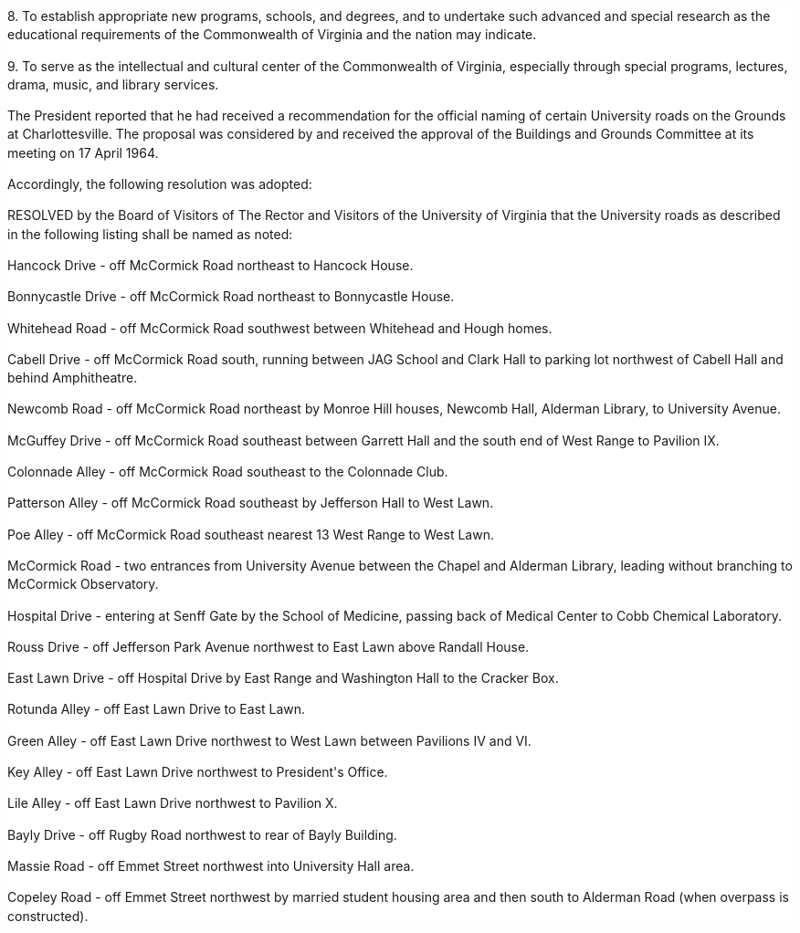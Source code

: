 8\. To establish appropriate new programs, schools, and degrees, and to undertake such advanced and special research as the educational requirements of the Commonwealth of Virginia and the nation may indicate.

9\. To serve as the intellectual and cultural center of the Commonwealth of Virginia, especially through special programs, lectures, drama, music, and library services.

The President reported that he had received a recommendation for the official naming of certain University roads on the Grounds at Charlottesville. The proposal was considered by and received the approval of the Buildings and Grounds Committee at its meeting on 17 April 1964.

Accordingly, the following resolution was adopted:

RESOLVED by the Board of Visitors of The Rector and Visitors of the University of Virginia that the University roads as described in the following listing shall be named as noted:

Hancock Drive - off McCormick Road northeast to Hancock House.

Bonnycastle Drive - off McCormick Road northeast to Bonnycastle House.

Whitehead Road - off McCormick Road southwest between Whitehead and Hough homes.

Cabell Drive - off McCormick Road south, running between JAG School and Clark Hall to parking lot northwest of Cabell Hall and behind Amphitheatre.

Newcomb Road - off McCormick Road northeast by Monroe Hill houses, Newcomb Hall, Alderman Library, to University Avenue.

McGuffey Drive - off McCormick Road southeast between Garrett Hall and the south end of West Range to Pavilion IX.

Colonnade Alley - off McCormick Road southeast to the Colonnade Club.

Patterson Alley - off McCormick Road southeast by Jefferson Hall to West Lawn.

Poe Alley - off McCormick Road southeast nearest 13 West Range to West Lawn.

McCormick Road - two entrances from University Avenue between the Chapel and Alderman Library, leading without branching to McCormick Observatory.

Hospital Drive - entering at Senff Gate by the School of Medicine, passing back of Medical Center to Cobb Chemical Laboratory.

Rouss Drive - off Jefferson Park Avenue northwest to East Lawn above Randall House.

East Lawn Drive - off Hospital Drive by East Range and Washington Hall to the Cracker Box.

Rotunda Alley - off East Lawn Drive to East Lawn.

Green Alley - off East Lawn Drive northwest to West Lawn between Pavilions IV and VI.

Key Alley - off East Lawn Drive northwest to President's Office.

Lile Alley - off East Lawn Drive northwest to Pavilion X.

Bayly Drive - off Rugby Road northwest to rear of Bayly Building.

Massie Road - off Emmet Street northwest into University Hall area.

Copeley Road - off Emmet Street northwest by married student housing area and then south to Alderman Road (when overpass is constructed).

